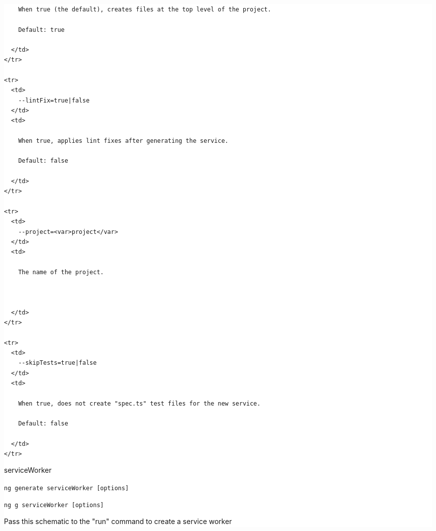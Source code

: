         When true (the default), creates files at the top level of the project.

        Default: true
        
      </td>
    </tr>
  
    <tr>
      <td>
        --lintFix=true|false
      </td>
      <td>
        
        When true, applies lint fixes after generating the service.

        Default: false
        
      </td>
    </tr>
  
    <tr>
      <td>
        --project=<var>project</var>
      </td>
      <td>
        
        The name of the project.

        
        
      </td>
    </tr>
  
    <tr>
      <td>
        --skipTests=true|false
      </td>
      <td>
        
        When true, does not create "spec.ts" test files for the new service.

        Default: false
        
      </td>
    </tr>
  
  </tbody>

</table></div>

serviceWorker

```
ng generate serviceWorker [options]
```

```
ng g serviceWorker [options]
```

Pass this schematic to the "run" command to create a service worker
